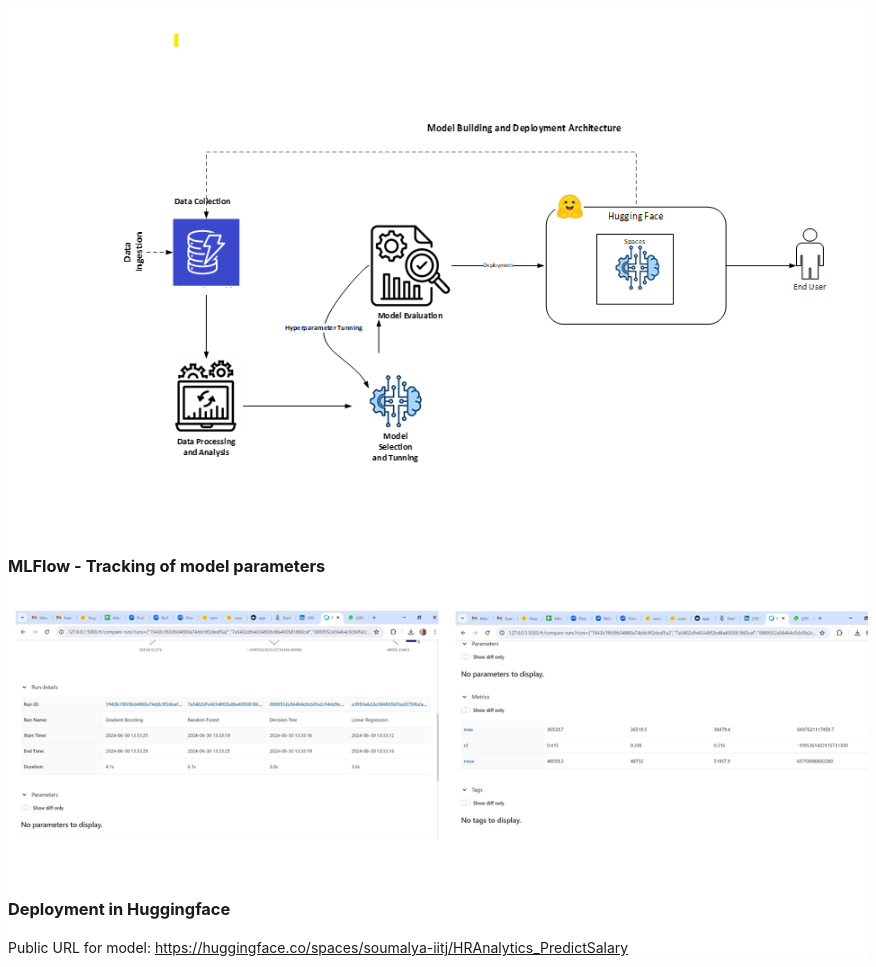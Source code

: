   ![Model](./images/Model_Building_deployment_architecture.png)

  ### MLFlow - Tracking of model parameters
  ![Model](./images/MLFlow.png)

  
  ### Deployment in Huggingface
  Public URL for model: https://huggingface.co/spaces/soumalya-iitj/HRAnalytics_PredictSalary